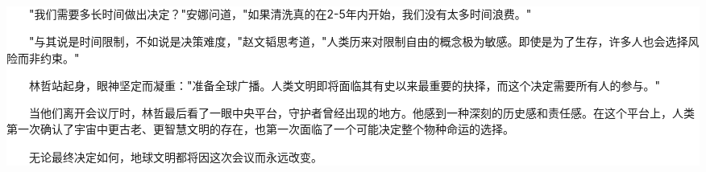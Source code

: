 　　"我们需要多长时间做出决定？"安娜问道，"如果清洗真的在2-5年内开始，我们没有太多时间浪费。"

　　"与其说是时间限制，不如说是决策难度，"赵文韬思考道，"人类历来对限制自由的概念极为敏感。即使是为了生存，许多人也会选择风险而非约束。"

　　林哲站起身，眼神坚定而凝重："准备全球广播。人类文明即将面临其有史以来最重要的抉择，而这个决定需要所有人的参与。"

　　当他们离开会议厅时，林哲最后看了一眼中央平台，守护者曾经出现的地方。他感到一种深刻的历史感和责任感。在这个平台上，人类第一次确认了宇宙中更古老、更智慧文明的存在，也第一次面临了一个可能决定整个物种命运的选择。

　　无论最终决定如何，地球文明都将因这次会议而永远改变。 
